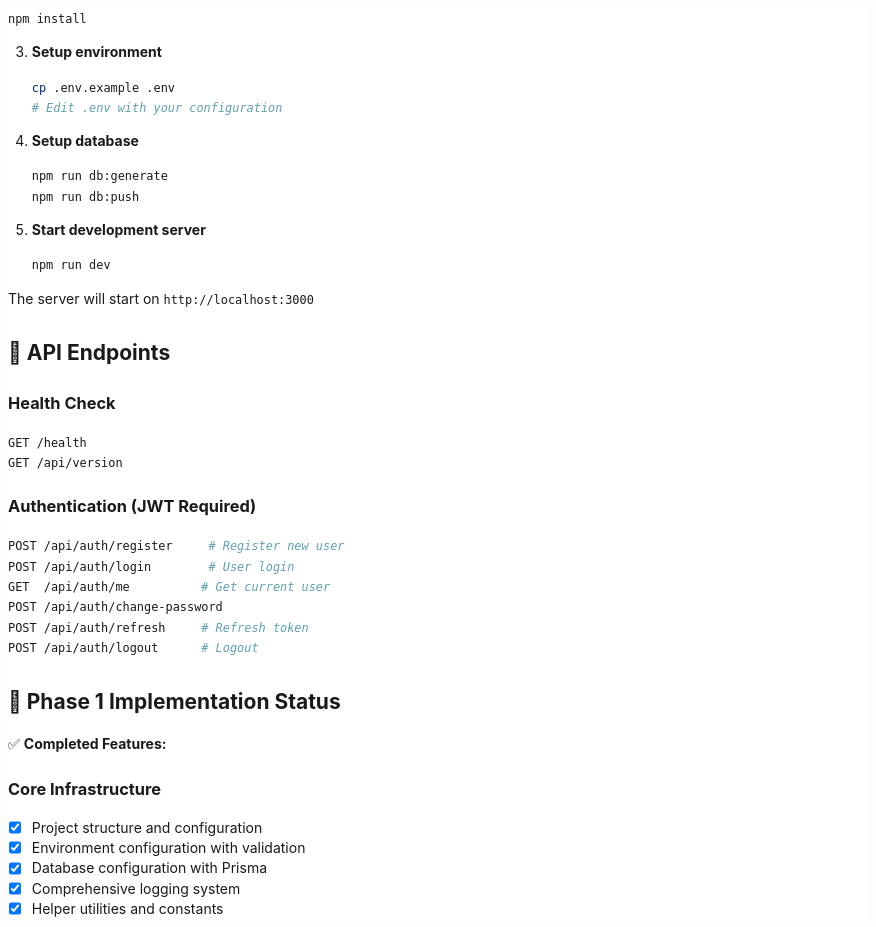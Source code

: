    ```bash
   npm install
   ```

3. **Setup environment**

   ```bash
   cp .env.example .env
   # Edit .env with your configuration
   ```

4. **Setup database**

   ```bash
   npm run db:generate
   npm run db:push
   ```

5. **Start development server**
   ```bash
   npm run dev
   ```

The server will start on `http://localhost:3000`

## 📡 API Endpoints

### Health Check

```bash
GET /health
GET /api/version
```

### Authentication (JWT Required)

```bash
POST /api/auth/register     # Register new user
POST /api/auth/login        # User login
GET  /api/auth/me          # Get current user
POST /api/auth/change-password
POST /api/auth/refresh     # Refresh token
POST /api/auth/logout      # Logout
```

## 🔧 Phase 1 Implementation Status

✅ **Completed Features:**

### Core Infrastructure

- [x] Project structure and configuration
- [x] Environment configuration with validation
- [x] Database configuration with Prisma
- [x] Comprehensive logging system
- [x] Helper utilities and constants
